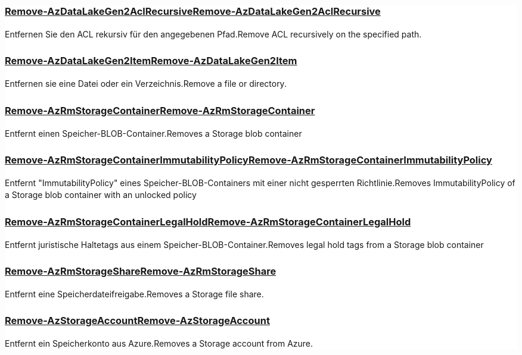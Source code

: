 ### [<span data-ttu-id="2a39a-264">Remove-AzDataLakeGen2AclRecursive</span><span class="sxs-lookup"><span data-stu-id="2a39a-264">Remove-AzDataLakeGen2AclRecursive</span></span>](Remove-AzDataLakeGen2AclRecursive.md)
<span data-ttu-id="2a39a-265">Entfernen Sie den ACL rekursiv für den angegebenen Pfad.</span><span class="sxs-lookup"><span data-stu-id="2a39a-265">Remove ACL recursively on the specified path.</span></span> 

### [<span data-ttu-id="2a39a-266">Remove-AzDataLakeGen2Item</span><span class="sxs-lookup"><span data-stu-id="2a39a-266">Remove-AzDataLakeGen2Item</span></span>](Remove-AzDataLakeGen2Item.md)
<span data-ttu-id="2a39a-267">Entfernen sie eine Datei oder ein Verzeichnis.</span><span class="sxs-lookup"><span data-stu-id="2a39a-267">Remove a file or directory.</span></span>

### [<span data-ttu-id="2a39a-268">Remove-AzRmStorageContainer</span><span class="sxs-lookup"><span data-stu-id="2a39a-268">Remove-AzRmStorageContainer</span></span>](Remove-AzRmStorageContainer.md)
<span data-ttu-id="2a39a-269">Entfernt einen Speicher-BLOB-Container.</span><span class="sxs-lookup"><span data-stu-id="2a39a-269">Removes a Storage blob container</span></span>

### [<span data-ttu-id="2a39a-270">Remove-AzRmStorageContainerImmutabilityPolicy</span><span class="sxs-lookup"><span data-stu-id="2a39a-270">Remove-AzRmStorageContainerImmutabilityPolicy</span></span>](Remove-AzRmStorageContainerImmutabilityPolicy.md)
<span data-ttu-id="2a39a-271">Entfernt "ImmutabilityPolicy" eines Speicher-BLOB-Containers mit einer nicht gesperrten Richtlinie.</span><span class="sxs-lookup"><span data-stu-id="2a39a-271">Removes ImmutabilityPolicy of a Storage blob container with an unlocked policy</span></span>

### [<span data-ttu-id="2a39a-272">Remove-AzRmStorageContainerLegalHold</span><span class="sxs-lookup"><span data-stu-id="2a39a-272">Remove-AzRmStorageContainerLegalHold</span></span>](Remove-AzRmStorageContainerLegalHold.md)
<span data-ttu-id="2a39a-273">Entfernt juristische Haltetags aus einem Speicher-BLOB-Container.</span><span class="sxs-lookup"><span data-stu-id="2a39a-273">Removes legal hold tags from a Storage blob container</span></span>

### [<span data-ttu-id="2a39a-274">Remove-AzRmStorageShare</span><span class="sxs-lookup"><span data-stu-id="2a39a-274">Remove-AzRmStorageShare</span></span>](Remove-AzRmStorageShare.md)
<span data-ttu-id="2a39a-275">Entfernt eine Speicherdateifreigabe.</span><span class="sxs-lookup"><span data-stu-id="2a39a-275">Removes a Storage file share.</span></span>

### [<span data-ttu-id="2a39a-276">Remove-AzStorageAccount</span><span class="sxs-lookup"><span data-stu-id="2a39a-276">Remove-AzStorageAccount</span></span>](Remove-AzStorageAccount.md)
<span data-ttu-id="2a39a-277">Entfernt ein Speicherkonto aus Azure.</span><span class="sxs-lookup"><span data-stu-id="2a39a-277">Removes a Storage account from Azure.</span></span>
